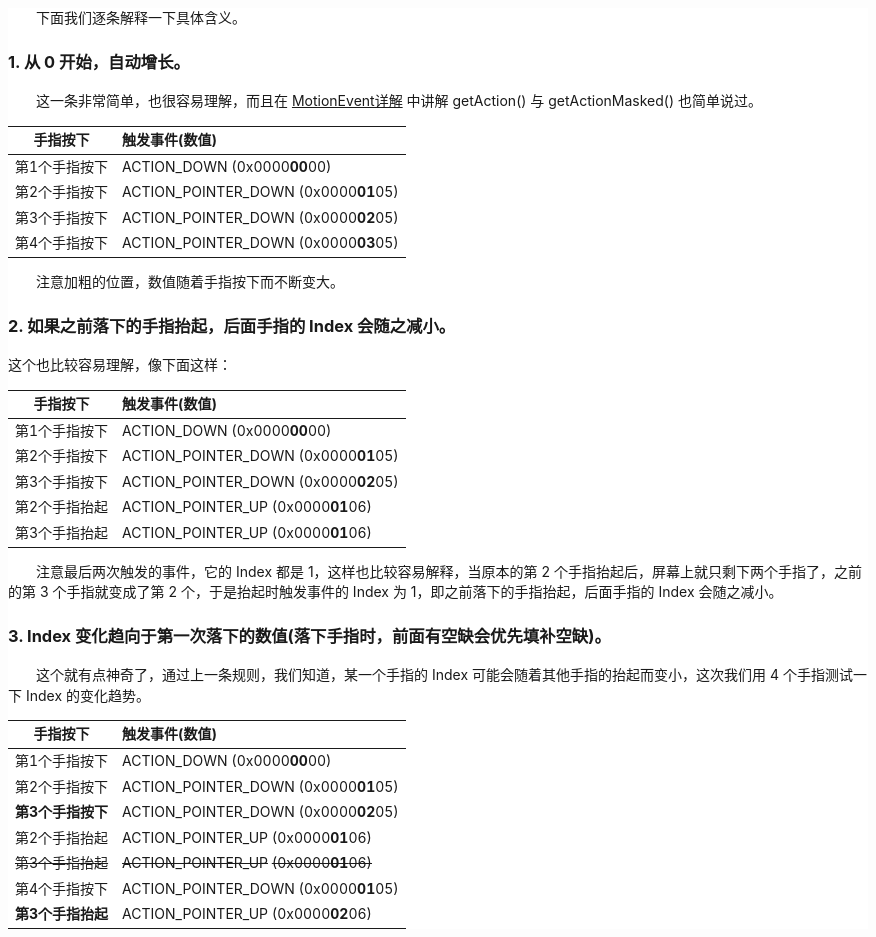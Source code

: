 　　下面我们逐条解释一下具体含义。

### 1. 从 0 开始，自动增长。

　　这一条非常简单，也很容易理解，而且在 [MotionEvent详解](http://www.gcssloop.com/customview/motionevent) 中讲解 getAction() 与 getActionMasked() 也简单说过。

|   手指按下    | 触发事件(数值)                       |
| :-----------: | :----------------------------------- |
| 第1个手指按下 | ACTION_DOWN (0x0000**00**00)         |
| 第2个手指按下 | ACTION_POINTER_DOWN (0x0000**01**05) |
| 第3个手指按下 | ACTION_POINTER_DOWN (0x0000**02**05) |
| 第4个手指按下 | ACTION_POINTER_DOWN (0x0000**03**05) |

　　注意加粗的位置，数值随着手指按下而不断变大。

### 2. 如果之前落下的手指抬起，后面手指的 Index 会随之减小。

这个也比较容易理解，像下面这样：

|   手指按下    | 触发事件(数值)                       |
| :-----------: | :----------------------------------- |
| 第1个手指按下 | ACTION_DOWN (0x0000**00**00)         |
| 第2个手指按下 | ACTION_POINTER_DOWN (0x0000**01**05) |
| 第3个手指按下 | ACTION_POINTER_DOWN (0x0000**02**05) |
| 第2个手指抬起 | ACTION_POINTER_UP (0x0000**01**06)   |
| 第3个手指抬起 | ACTION_POINTER_UP (0x0000**01**06)   |

　　注意最后两次触发的事件，它的 Index 都是 1，这样也比较容易解释，当原本的第 2 个手指抬起后，屏幕上就只剩下两个手指了，之前的第 3 个手指就变成了第 2 个，于是抬起时触发事件的 Index 为 1，即之前落下的手指抬起，后面手指的 Index 会随之减小。

### 3. Index 变化趋向于第一次落下的数值(落下手指时，前面有空缺会优先填补空缺)。

　　这个就有点神奇了，通过上一条规则，我们知道，某一个手指的 Index 可能会随着其他手指的抬起而变小，这次我们用 4 个手指测试一下 Index 的变化趋势。

|     手指按下      | 触发事件(数值)                             |
| :---------------: | :----------------------------------------- |
|   第1个手指按下   | ACTION_DOWN (0x0000**00**00)               |
|   第2个手指按下   | ACTION_POINTER_DOWN (0x0000**01**05)       |
| **第3个手指按下** | ACTION_POINTER_DOWN (0x0000**02**05)       |
|   第2个手指抬起   | ACTION_POINTER_UP (0x0000**01**06)         |
| ~~第3个手指抬起~~ | ~~ACTION_POINTER_UP~~ ~~(0x0000**01**06)~~ |
|   第4个手指按下   | ACTION_POINTER_DOWN (0x0000**01**05)       |
| **第3个手指抬起** | ACTION_POINTER_UP (0x0000**02**06)         |
